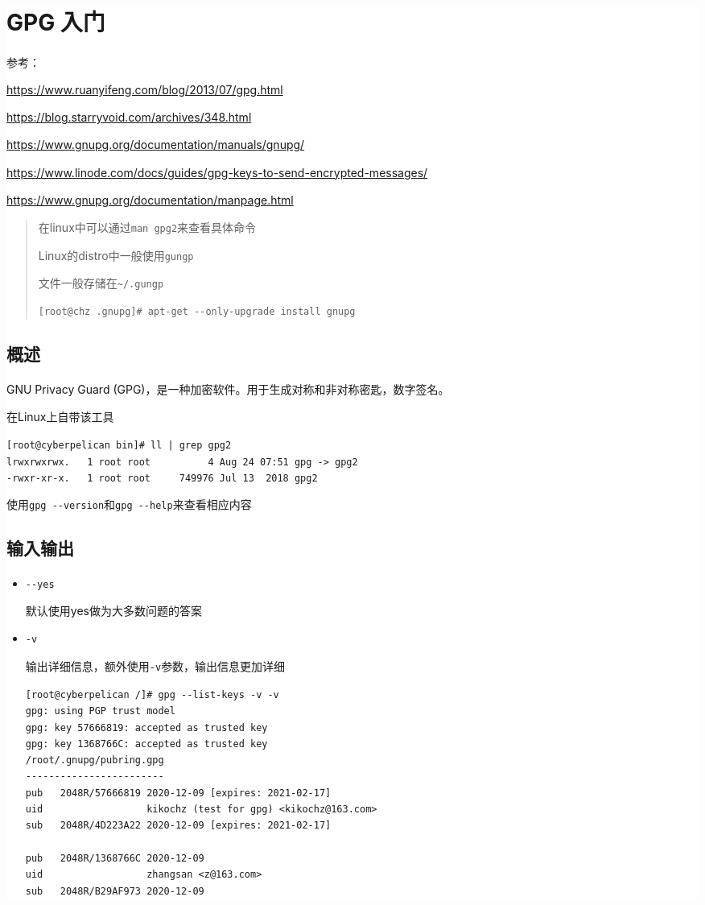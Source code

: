 # GPG 入门

参考：

https://www.ruanyifeng.com/blog/2013/07/gpg.html

https://blog.starryvoid.com/archives/348.html

https://www.gnupg.org/documentation/manuals/gnupg/

https://www.linode.com/docs/guides/gpg-keys-to-send-encrypted-messages/

https://www.gnupg.org/documentation/manpage.html

> 在linux中可以通过`man gpg2`来查看具体命令
>
> Linux的distro中一般使用`gungp`
>
> 文件一般存储在`~/.gungp`
>
> `[root@chz .gnupg]# apt-get --only-upgrade install gnupg`

## 概述

GNU Privacy Guard (GPG)，是一种加密软件。用于生成对称和非对称密匙，数字签名。

在Linux上自带该工具

```
[root@cyberpelican bin]# ll | grep gpg2
lrwxrwxrwx.   1 root root          4 Aug 24 07:51 gpg -> gpg2
-rwxr-xr-x.   1 root root     749976 Jul 13  2018 gpg2
```

使用`gpg --version`和`gpg --help`来查看相应内容

## 输入输出

- `--yes`

  默认使用yes做为大多数问题的答案

- `-v`

  输出详细信息，额外使用`-v`参数，输出信息更加详细

  ```
  [root@cyberpelican /]# gpg --list-keys -v -v
  gpg: using PGP trust model
  gpg: key 57666819: accepted as trusted key
  gpg: key 1368766C: accepted as trusted key
  /root/.gnupg/pubring.gpg
  ------------------------
  pub   2048R/57666819 2020-12-09 [expires: 2021-02-17]
  uid                  kikochz (test for gpg) <kikochz@163.com>
  sub   2048R/4D223A22 2020-12-09 [expires: 2021-02-17]
  
  pub   2048R/1368766C 2020-12-09
  uid                  zhangsan <z@163.com>
  sub   2048R/B29AF973 2020-12-09
  ```
